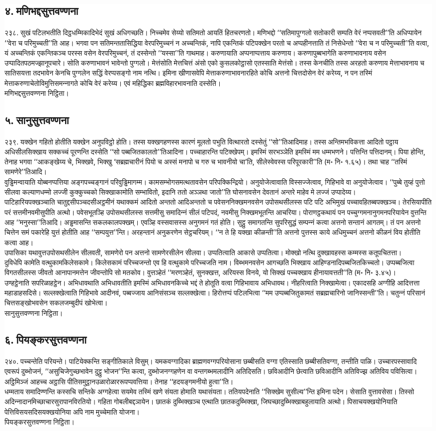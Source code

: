 
## ४. मणिभद्दसुत्तवण्णना

२३८. सुखं पटिलभतीति दिट्ठधम्मिकादिभेदं सुखं अधिगच्छति। निच्‍चमेव सेय्यो सतिमतो आयतिं हितचरणतो। मणिभद्दो ‘‘सतिमापुग्गलो सतोकारी सम्पति वेरं नप्पसवती’’ति अधिप्पायेन ‘‘वेरा च परिमुच्‍चती’’ति आह। भगवा पन सतिमन्ततासिद्धिया वेरपरिमुच्‍चनं न अच्‍चन्तिकं, नापि एकन्तिकं पटिपक्खेन परतो च अप्पहीनत्ताति तं निसेधेन्तो ‘‘वेरा च न परिमुच्‍चती’’ति वत्वा, यं अच्‍चन्तिकं एकन्तिकञ्‍च परस्स वसेन वेरपरिमुच्‍चनं, तं दस्सेन्तो ‘‘यस्सा’’ति गाथमाह। करुणायाति अप्पनाप्पत्ताय करुणाय। करुणापुब्बभागेति करुणाभावनाय वसेन उप्पादितपठमज्झानूपचारे। सोति करुणाभावनं भावेन्तो पुग्गलो। मेत्तंसोति मेत्तचित्तं अंसो एको कुसलकोट्ठासो एतस्साति मेत्तंसो। तस्स केनचीति तस्स अरहतो करुणाय मेत्ताभावनाय च सातिसयत्ता तदभावेन केनचि पुग्गलेन सद्धिं वेरप्पसङ्गो नाम नत्थि। इमिना खीणासवेपि मेत्ताकरुणाभावनारहिते कोचि अत्तनो चित्तदोसेन वेरं करेय्य, न पन तस्मिं मेत्ताकरुणाचेतोविमुत्तिसमन्‍नागते कोचि वेरं करेय्य। एवं महिद्धिका ब्रह्मविहारभावनाति दस्सेति।  
मणिभद्दसुत्तवण्णना निट्ठिता।  


## ५. सानुसुत्तवण्णना

२३९. यक्खेन गहितो होतीति यक्खेन अनुपविट्ठो होति। तस्स यक्खगहणस्स कारणं मूलतो पभुति वित्थारतो दस्सेतुं ‘‘सो’’तिआदिमाह। तस्स अन्तिमभविकत्ता आदितो पट्ठाय अधिसीलसिक्खाय सक्‍कच्‍चं पूरणन्ति दस्सेति ‘‘सो पब्बजितकालतो’’तिआदिना। पच्‍चाहारन्ति पटिक्खेपम्। इमस्मिं सरभञ्‍ञेति इमस्मिं मम धम्मभणने। पत्तिन्ति पत्तिदानम्। पिया होन्ति, तेनाह भगवा ‘‘आकङ्खेय्य चे, भिक्खवे, भिक्खु ‘सब्रह्मचारीनं पियो च अस्सं मनापो च गरु च भावनीयो चा’ति, सीलेस्वेवस्स परिपूरकारी’’ति (म॰ नि॰ १.६५)। तथा चाह ‘‘तस्मिं सामणेरे’’तिआदि।  
वुड्ढिमन्वायाति योब्बनप्पत्तिया अङ्गपच्‍चङ्गानं परिवुड्ढिमागम्म। कामसम्भोगसमत्थतावसेन परिपक्‍किन्द्रियो। अनुयोजेत्वावाति विस्सज्‍जेत्वाव, गिहिभावे वा अनुयोजेत्वाव। ‘‘पुब्बे तुय्हं पुत्तो सीलवा कल्याणधम्मो लज्‍जी कुक्‍कुच्‍चको सिक्खाकामोति सम्भावितो, इदानि ततो अञ्‍ञथा जातो’’ति घोसनावसेन देवतानं अन्तरे माहेव मे लज्‍जं उप्पादेय्य।  
पाटिहारियपक्खञ्‍चाति चातुद्दसीपञ्‍चदसीअट्ठमीनं यथाक्‍कमं आदितो अन्ततो आदिअन्ततो च पवेसननिक्खमनवसेन उपोसथसीलस्स पटि पटि अभिमुखं पच्‍चावहितब्बपक्खञ्‍च। तेरसियापीति परं सत्तमीनवमीसुपीति अत्थो। पवेसभूतञ्हि उपोसथसीलस्स सत्तमीसु समादिन्‍नं सीलं पटिपदं, नवमीसु निक्खमभूतन्ति आचरिया। पोराणट्ठकथायं पन पच्‍चुग्गमनानुगमनपरियायेन वुत्तन्ति आह ‘‘मनुस्सा’’तिआदि। अड्ढमासन्ति सकलकालपक्खम्। एवञ्हि वस्सवासस्स अनुगमनं गतं होति। सुट्ठु समागतन्ति सुपरिसुद्धं सम्पन्‍नं कत्वा अत्तनो सन्तानं आगतम्। तं पन अत्तनो चित्तेन समं पकारेहि युत्तं होतीति आह ‘‘सम्पयुत्त’’न्ति। अरहन्तानं अनुकरणेन सेट्ठचरियम्। ‘‘न ते हि यक्खा कीळन्ती’’ति अत्तनो पुत्तस्स काये अधिमुच्‍चनं अत्तनो कीळनं विय होतीति कत्वा आह।  
उपासिका यथावुत्तउपोसथसीलेन सीलवती, सामणेरो पन अत्तनो सामणेरसीलेन सीलवा। उप्पतित्वाति आकासे उप्पतित्वा। मोक्खो नत्थि दुक्खावहस्स कम्मस्स कतूपचितत्ता।  
दुविधेपि कामेति वत्थुकामकिलेसकामे। किलेसकामं परिच्‍चजन्तो एव हि वत्थुकामे परिच्‍चजति नाम। विब्भमनवसेन आगच्छति भिक्खाय आहिण्डनादिपब्बजितकिच्‍चतो। उप्पब्बजित्वा विगतसीलस्स जीवतो आनापानमत्तेन जीवन्तोपि सो मतकोव। वुत्तञ्हेतं ‘‘मरणञ्हेतं, सुनक्खत्त, अरियस्स विनये, यो सिक्खं पच्‍चक्खाय हीनायावत्तती’’ति (म॰ नि॰ ३.४५)।  
उण्हट्ठेनाति सपरिळाहट्ठेन। अभिधावथाति अभिधावतीति इमस्मिं अभिधावनकिच्‍चे भद्दं ते होतूति वत्वा गिहिभावाय अभिधावथ। नीहरित्वाति निक्खामेत्वा। एकादसहि अग्गीहि आदित्तत्ता महाडाहसदिसे। सल्‍लक्खेत्वाति गिहिभावे आदीनवं, पब्बज्‍जाय आनिसंसञ्‍च सल्‍लक्खेत्वा। हिरोत्तप्पं पटिलभित्वा ‘‘मम उप्पब्बजितुकामतं सब्रह्मचारिनो जानिस्सन्ती’’ति। चतुन्‍नं परिसानं चित्तसङ्खोभवसेन सकलजम्बुदीपं खोभेत्वा।  
सानुसुत्तवण्णना निट्ठिता।  


## ६. पियङ्करसुत्तवण्णना

२४०. पच्‍चन्तेति परियन्ते। पाटियेक्‍कन्ति सङ्गीतिकाले विसुम्। यमकवग्गादिका ब्राह्मणवग्गपरियोसाना छब्बीसति वग्गा एतिस्साति छब्बीसतिवग्गा, तन्तीति पाळि। उच्‍चारपस्सावादि एवरूपं दुब्भोजनं, ‘‘असुचिजेगुच्छभावेन दुट्ठु भोजन’’न्ति कत्वा, दुब्भोजनग्गहणेन वा वन्तगब्भमलादीनि अतिदिसति। छविआदीनि छेत्वाति छविआदीनि अतिविज्झ अतिविय पविसित्वा। अट्ठिमिञ्‍जं आहच्‍च अट्ठासि पीतिसमुट्ठानउळारोळाररूपप्पवत्तिया। तेनाह ‘‘हदयङ्गमनीयो हुत्वा’’ति।  
धम्मताय समादिण्णन्ति कस्सचि सन्तिके अग्गहेत्वा सयमेव तस्मिं खणे संयता होमाति यथासंयता। ततियपदेनाति ‘‘सिक्खेम सुसील्य’’न्ति इमिना पदेन। सेसाति वुत्तावसेसा। तिस्सो अदिन्‍नादानमिच्छाचारसुरापानविरतियो। गहिता गोबलीबद्दञायेन। छातकं दुब्भिक्खञ्‍च एत्थाति छातकदुब्भिक्खा, जिघच्छादुब्भिक्खाबहुलायाति अत्थो। पिसाचयक्खयोनियाति पेत्तिविसयसदिसयक्खयोनिया अपि नाम मुच्‍चेमाति योजना।  
पियङ्करसुत्तवण्णना निट्ठिता।  
